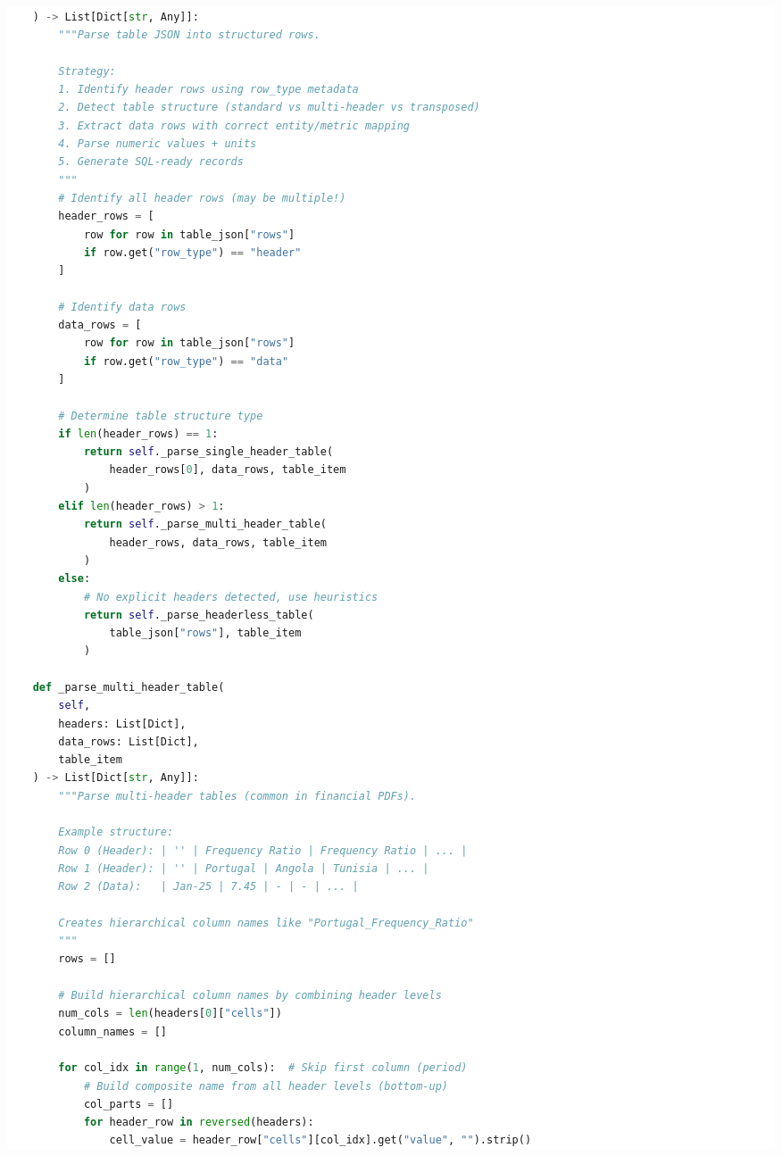 ```python
    ) -> List[Dict[str, Any]]:
        """Parse table JSON into structured rows.

        Strategy:
        1. Identify header rows using row_type metadata
        2. Detect table structure (standard vs multi-header vs transposed)
        3. Extract data rows with correct entity/metric mapping
        4. Parse numeric values + units
        5. Generate SQL-ready records
        """
        # Identify all header rows (may be multiple!)
        header_rows = [
            row for row in table_json["rows"]
            if row.get("row_type") == "header"
        ]

        # Identify data rows
        data_rows = [
            row for row in table_json["rows"]
            if row.get("row_type") == "data"
        ]

        # Determine table structure type
        if len(header_rows) == 1:
            return self._parse_single_header_table(
                header_rows[0], data_rows, table_item
            )
        elif len(header_rows) > 1:
            return self._parse_multi_header_table(
                header_rows, data_rows, table_item
            )
        else:
            # No explicit headers detected, use heuristics
            return self._parse_headerless_table(
                table_json["rows"], table_item
            )

    def _parse_multi_header_table(
        self,
        headers: List[Dict],
        data_rows: List[Dict],
        table_item
    ) -> List[Dict[str, Any]]:
        """Parse multi-header tables (common in financial PDFs).

        Example structure:
        Row 0 (Header): | '' | Frequency Ratio | Frequency Ratio | ... |
        Row 1 (Header): | '' | Portugal | Angola | Tunisia | ... |
        Row 2 (Data):   | Jan-25 | 7.45 | - | - | ... |

        Creates hierarchical column names like "Portugal_Frequency_Ratio"
        """
        rows = []

        # Build hierarchical column names by combining header levels
        num_cols = len(headers[0]["cells"])
        column_names = []

        for col_idx in range(1, num_cols):  # Skip first column (period)
            # Build composite name from all header levels (bottom-up)
            col_parts = []
            for header_row in reversed(headers):
                cell_value = header_row["cells"][col_idx].get("value", "").strip()
```